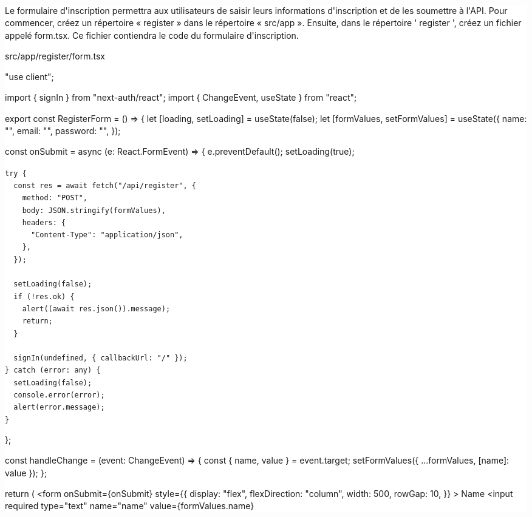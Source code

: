 Le formulaire d'inscription permettra aux utilisateurs de saisir leurs informations d'inscription et de les soumettre à l'API. Pour commencer, créez un répertoire « register » dans le répertoire « src/app ». Ensuite, dans le répertoire ' register ', créez un fichier appelé form.tsx. Ce fichier contiendra le code du formulaire d'inscription.

src/app/register/form.tsx

"use client";

import { signIn } from "next-auth/react";
import { ChangeEvent, useState } from "react";

export const RegisterForm = () => {
  let [loading, setLoading] = useState(false);
  let [formValues, setFormValues] = useState({
    name: "",
    email: "",
    password: "",
  });

  const onSubmit = async (e: React.FormEvent) => {
    e.preventDefault();
    setLoading(true);

    try {
      const res = await fetch("/api/register", {
        method: "POST",
        body: JSON.stringify(formValues),
        headers: {
          "Content-Type": "application/json",
        },
      });

      setLoading(false);
      if (!res.ok) {
        alert((await res.json()).message);
        return;
      }

      signIn(undefined, { callbackUrl: "/" });
    } catch (error: any) {
      setLoading(false);
      console.error(error);
      alert(error.message);
    }
  };

  const handleChange = (event: ChangeEvent<HTMLInputElement>) => {
    const { name, value } = event.target;
    setFormValues({ ...formValues, [name]: value });
  };

  return (
    <form
      onSubmit={onSubmit}
      style={{
        display: "flex",
        flexDirection: "column",
        width: 500,
        rowGap: 10,
      }}
    >
      <label htmlFor="name">Name</label>
      <input
        required
        type="text"
        name="name"
        value={formValues.name}
